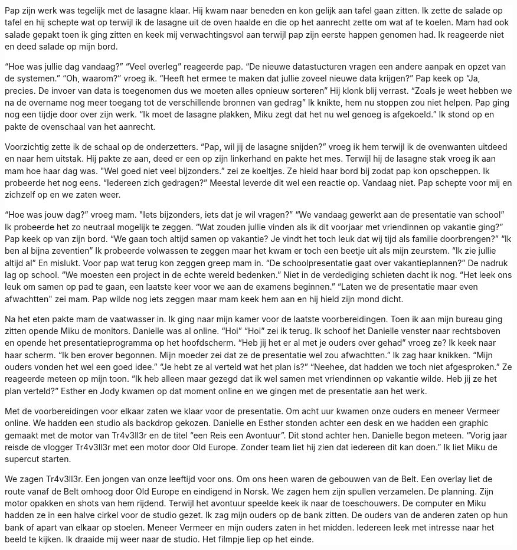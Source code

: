Pap zijn werk was tegelijk met de lasagne klaar. Hij kwam naar beneden en kon gelijk aan tafel gaan zitten. Ik zette de salade op tafel en hij schepte wat op terwijl ik de lasagne uit de oven haalde en die op het aanrecht zette om wat af te koelen. Mam had ook salade gepakt toen ik ging zitten en keek mij verwachtingsvol aan terwijl pap zijn eerste happen genomen had. Ik reageerde niet en deed salade op mijn bord. 

“Hoe was jullie dag vandaag?” “Veel overleg” reageerde pap. “De nieuwe datastucturen vragen een andere aanpak en opzet van de systemen.” “Oh, waarom?” vroeg ik. “Heeft het ermee te maken dat jullie zoveel nieuwe data krijgen?” Pap keek op “Ja, precies. De invoer van data is toegenomen dus we moeten alles opnieuw sorteren” Hij klonk blij verrast. “Zoals je weet hebben we na de overname nog meer toegang tot de verschillende bronnen van gedrag” Ik knikte, hem nu stoppen zou niet helpen. Pap ging nog een tijdje door over zijn werk. “Ik moet de lasagne plakken, Miku zegt dat het nu wel genoeg is afgekoeld.” Ik stond op en pakte de ovenschaal van het aanrecht. 

Voorzichtig zette ik de schaal op de onderzetters. “Pap, wil jij de lasagne snijden?” vroeg ik hem terwijl ik de ovenwanten uitdeed en naar hem uitstak. Hij pakte ze aan, deed er een op zijn linkerhand en pakte het mes. Terwijl hij de lasagne stak vroeg ik aan mam hoe haar dag was. "Wel goed niet veel bijzonders.” zei ze koeltjes. Ze hield haar bord bij zodat pap kon opscheppen. Ik probeerde het nog eens. “Iedereen zich gedragen?” Meestal leverde dit wel een reactie op. Vandaag niet. Pap schepte voor mij en zichzelf op en we zaten weer. 

“Hoe was jouw dag?” vroeg mam. "Iets bijzonders, iets dat je wil vragen?” “We vandaag gewerkt aan de presentatie van school” Ik probeerde het zo neutraal mogelijk te zeggen. “Wat zouden jullie vinden als ik dit voorjaar met vriendinnen op vakantie ging?” Pap keek op van zijn bord. “We gaan toch altijd samen op vakantie? Je vindt het toch leuk dat wij tijd als familie doorbrengen?” “Ik ben al bijna zeventien” Ik probeerde volwassen te zeggen maar het kwam er toch een beetje uit als mijn zeurstem. “Ik zie jullie altijd al” En mislukt. Voor pap wat terug kon zeggen greep mam in. “De schoolpresentatie gaat over vakantieplannen?” De nadruk lag op school. “We moesten een project in de echte wereld bedenken.” Niet in de verdediging schieten dacht ik nog. “Het leek ons leuk om samen op pad te gaan, een laatste keer voor we aan de examens beginnen.” “Laten we de presentatie maar even afwachtten" zei mam. Pap wilde nog iets zeggen maar mam keek hem aan en hij hield zijn mond dicht. 

Na het eten pakte mam de vaatwasser in. Ik ging naar mijn kamer voor de laatste voorbereidingen. Toen ik aan mijn bureau ging zitten opende Miku de monitors. Danielle was al online. “Hoi” “Hoi” zei ik terug. Ik schoof het Danielle venster naar rechtsboven en opende het presentatieprogramma op het hoofdscherm. “Heb jij het er al met je ouders over gehad” vroeg ze? Ik keek naar haar scherm. “Ik ben erover begonnen. Mijn moeder zei dat ze de presentatie wel zou afwachtten.” Ik zag haar knikken. “Mijn ouders vonden het wel een goed idee.” “Je hebt ze al verteld wat het plan is?” “Neehee, dat hadden we toch niet afgesproken.” Ze reageerde meteen op mijn toon. “Ik heb alleen maar gezegd dat ik wel samen met vriendinnen op vakantie wilde. Heb jij ze het plan verteld?” Esther en Jody kwamen op dat moment online en we gingen met de presentatie aan het werk. 

Met de voorbereidingen voor elkaar zaten we klaar voor de presentatie. Om acht uur kwamen onze ouders en meneer Vermeer online. We hadden een studio als backdrop gekozen. Danielle en Esther stonden achter een desk en we hadden een graphic gemaakt met de motor van Tr4v3ll3r en de titel “een Reis een Avontuur”. Dit stond achter hen. Danielle begon meteen. “Vorig jaar reisde de vlogger Tr4v3ll3r met een motor door Old Europe. Zonder team liet hij zien dat iedereen dit kan doen.” Ik liet Miku de supercut starten. 

We zagen Tr4v3ll3r. Een jongen van onze leeftijd voor ons. Om ons heen waren de gebouwen van de Belt. Een overlay liet de route vanaf de Belt omhoog door Old Europe en eindigend in Norsk. We zagen hem zijn spullen verzamelen. De planning. Zijn motor opakken en shots van hem rijdend. Terwijl het avontuur speelde keek ik naar de toeschouwers. De computer en Miku hadden ze in een halve cirkel voor de studio gezet. Ik zag mijn ouders op de bank zitten. De ouders van de anderen zaten op hun bank of apart van elkaar op stoelen. Meneer Vermeer en mijn ouders zaten in het midden. Iedereen leek met intresse naar het beeld te kijken. Ik draaide mij weer naar de studio. Het filmpje liep op het einde. 
